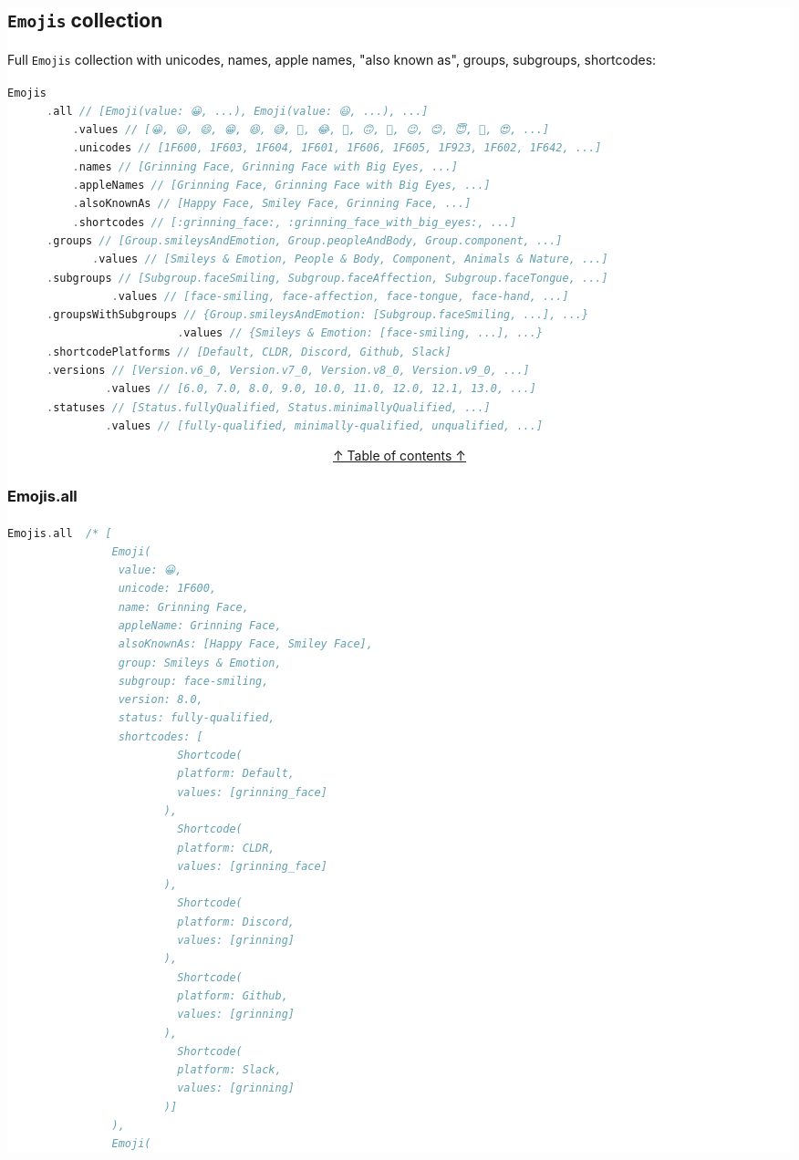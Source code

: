 ## `Emojis` collection
Full `Emojis` collection with unicodes, names, apple names, "also known as", groups, subgroups, shortcodes:

```dart
Emojis
      .all // [Emoji(value: 😀, ...), Emoji(value: 😃, ...), ...]
          .values // [😀, 😃, 😄, 😁, 😆, 😅, 🤣, 😂, 🙂, 🙃, 🫠, 😉, 😊, 😇, 🥰, 😍, ...]
          .unicodes // [1F600, 1F603, 1F604, 1F601, 1F606, 1F605, 1F923, 1F602, 1F642, ...]
          .names // [Grinning Face, Grinning Face with Big Eyes, ...]
          .appleNames // [Grinning Face, Grinning Face with Big Eyes, ...]
          .alsoKnownAs // [Happy Face, Smiley Face, Grinning Face, ...]
          .shortcodes // [:grinning_face:, :grinning_face_with_big_eyes:, ...]
      .groups // [Group.smileysAndEmotion, Group.peopleAndBody, Group.component, ...]
             .values // [Smileys & Emotion, People & Body, Component, Animals & Nature, ...]
      .subgroups // [Subgroup.faceSmiling, Subgroup.faceAffection, Subgroup.faceTongue, ...]
                .values // [face-smiling, face-affection, face-tongue, face-hand, ...]
      .groupsWithSubgroups // {Group.smileysAndEmotion: [Subgroup.faceSmiling, ...], ...}
                          .values // {Smileys & Emotion: [face-smiling, ...], ...}
      .shortcodePlatforms // [Default, CLDR, Discord, Github, Slack]
      .versions // [Version.v6_0, Version.v7_0, Version.v8_0, Version.v9_0, ...]
               .values // [6.0, 7.0, 8.0, 9.0, 10.0, 11.0, 12.0, 12.1, 13.0, ...]
      .statuses // [Status.fullyQualified, Status.minimallyQualified, ...]
               .values // [fully-qualified, minimally-qualified, unqualified, ...]
```
<div align="center"><a href="#table-of-contents">↑ Table of contents ↑</a></div>

### Emojis.all

```dart
Emojis.all  /* [
                Emoji(
                 value: 😀,
                 unicode: 1F600,
                 name: Grinning Face,
                 appleName: Grinning Face,
                 alsoKnownAs: [Happy Face, Smiley Face],
                 group: Smileys & Emotion,
                 subgroup: face-smiling,
                 version: 8.0,
                 status: fully-qualified,
                 shortcodes: [
                          Shortcode(
                          platform: Default,
                          values: [grinning_face]
                        ),
                          Shortcode(
                          platform: CLDR,
                          values: [grinning_face]
                        ),
                          Shortcode(
                          platform: Discord,
                          values: [grinning]
                        ),
                          Shortcode(
                          platform: Github,
                          values: [grinning]
                        ),
                          Shortcode(
                          platform: Slack,
                          values: [grinning]
                        )]
                ), 
                Emoji(
```